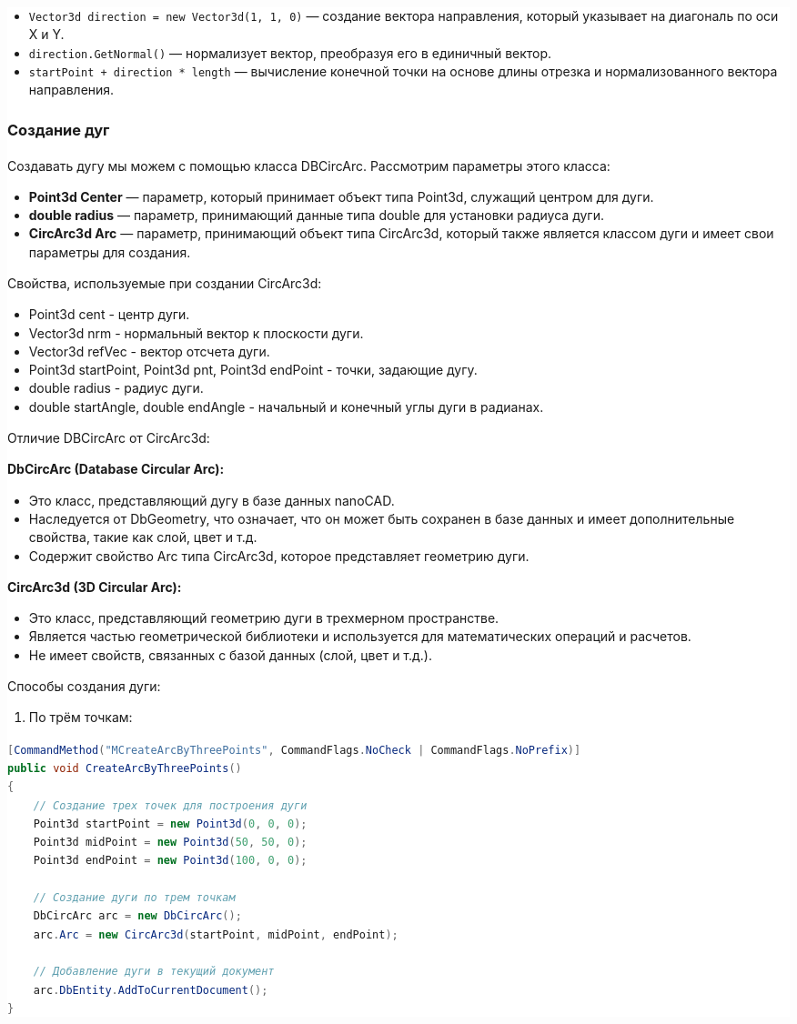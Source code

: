 - `Vector3d direction = new Vector3d(1, 1, 0)` — создание вектора направления, который указывает на диагональ по оси X и Y.
- `direction.GetNormal()` — нормализует вектор, преобразуя его в единичный вектор.
- `startPoint + direction * length` — вычисление конечной точки на основе длины отрезка и нормализованного вектора направления.

### Создание дуг

Создавать дугу мы можем с помощью класса DBCircArc. Рассмотрим параметры этого класса:

- **Point3d Center** — параметр, который принимает объект типа Point3d, служащий центром для дуги.
- **double radius** — параметр, принимающий данные типа double для установки радиуса дуги.
- **CircArc3d Arc** — параметр, принимающий объект типа CircArc3d, который также является классом дуги и имеет свои параметры для создания.

Свойства, используемые при создании CircArc3d:
- Point3d cent - центр дуги.
- Vector3d nrm - нормальный вектор к плоскости дуги.
- Vector3d refVec - вектор отсчета дуги.
- Point3d startPoint, Point3d pnt, Point3d endPoint - точки, задающие дугу.
- double radius - радиус дуги.
- double startAngle, double endAngle - начальный и конечный углы дуги в радианах.

Отличие DBCircArc от CircArc3d:

**DbCircArc (Database Circular Arc):**
- Это класс, представляющий дугу в базе данных nanoCAD.
- Наследуется от DbGeometry, что означает, что он может быть сохранен в базе данных и имеет дополнительные свойства, такие как слой, цвет и т.д.
- Содержит свойство Arc типа CircArc3d, которое представляет геометрию дуги.

**CircArc3d (3D Circular Arc):**
- Это класс, представляющий геометрию дуги в трехмерном пространстве.
- Является частью геометрической библиотеки и используется для математических операций и расчетов.
- Не имеет свойств, связанных с базой данных (слой, цвет и т.д.).

Способы создания дуги:

1. По трём точкам:

```csharp
[CommandMethod("MCreateArcByThreePoints", CommandFlags.NoCheck | CommandFlags.NoPrefix)]
public void CreateArcByThreePoints()
{
    // Создание трех точек для построения дуги
    Point3d startPoint = new Point3d(0, 0, 0);
    Point3d midPoint = new Point3d(50, 50, 0);
    Point3d endPoint = new Point3d(100, 0, 0);
    
    // Создание дуги по трем точкам
    DbCircArc arc = new DbCircArc();
    arc.Arc = new CircArc3d(startPoint, midPoint, endPoint);
    
    // Добавление дуги в текущий документ
    arc.DbEntity.AddToCurrentDocument();
}
```